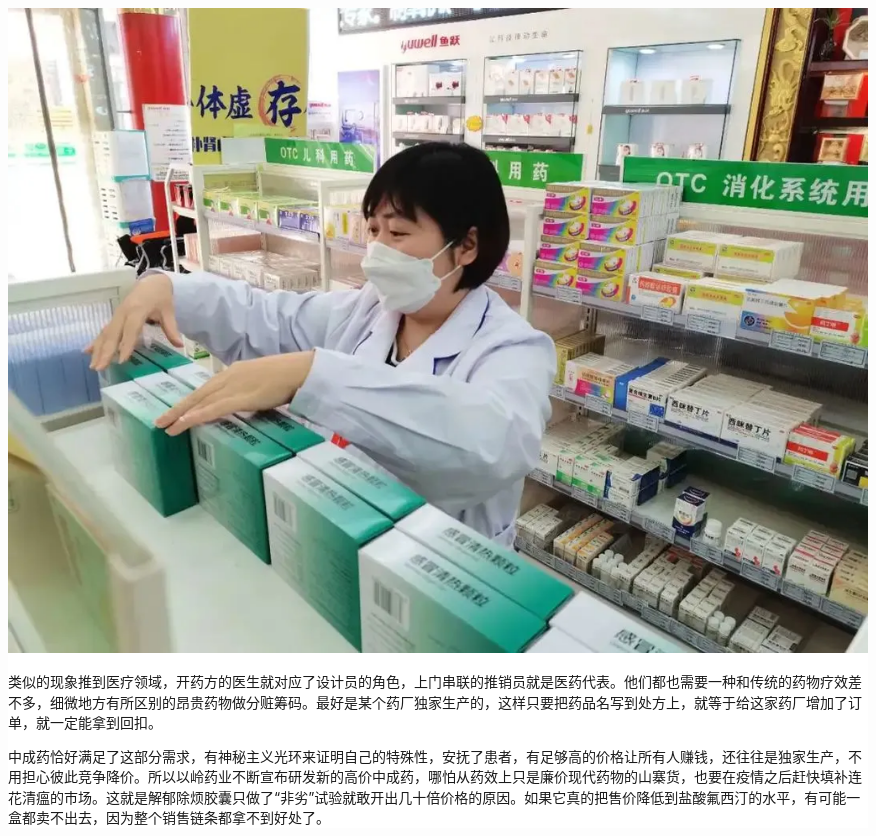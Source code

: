 ![](/images/btnews/0501_0600/0560/2a48b11e-e398-4e92-9d5f-aca02956039a.webp)

类似的现象推到医疗领域，开药方的医生就对应了设计员的角色，上门串联的推销员就是医药代表。他们都也需要一种和传统的药物疗效差不多，细微地方有所区别的昂贵药物做分赃筹码。最好是某个药厂独家生产的，这样只要把药品名写到处方上，就等于给这家药厂增加了订单，就一定能拿到回扣。

中成药恰好满足了这部分需求，有神秘主义光环来证明自己的特殊性，安抚了患者，有足够高的价格让所有人赚钱，还往往是独家生产，不用担心彼此竞争降价。所以以岭药业不断宣布研发新的高价中成药，哪怕从药效上只是廉价现代药物的山寨货，也要在疫情之后赶快填补连花清瘟的市场。这就是解郁除烦胶囊只做了“非劣”试验就敢开出几十倍价格的原因。如果它真的把售价降低到盐酸氟西汀的水平，有可能一盒都卖不出去，因为整个销售链条都拿不到好处了。
